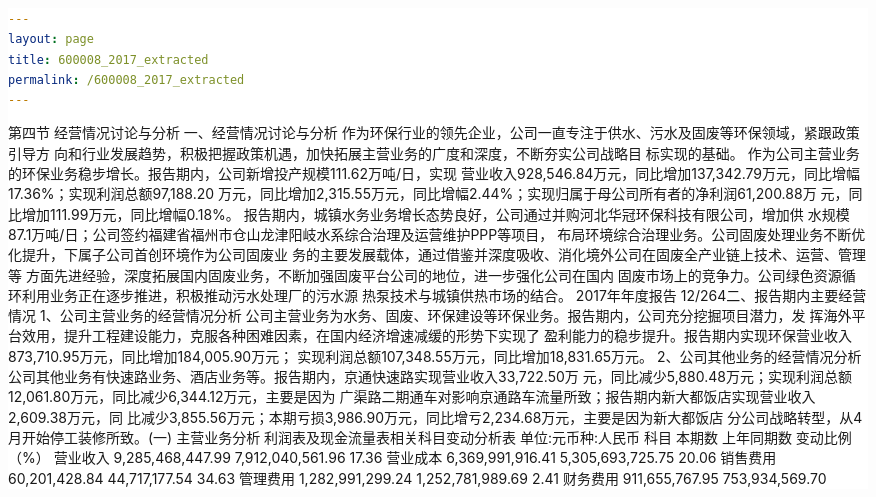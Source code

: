 ```yaml
---
layout: page
title: 600008_2017_extracted
permalink: /600008_2017_extracted
---
```


第四节
经营情况讨论与分析
一、经营情况讨论与分析
作为环保行业的领先企业，公司一直专注于供水、污水及固废等环保领域，紧跟政策引导方
向和行业发展趋势，积极把握政策机遇，加快拓展主营业务的广度和深度，不断夯实公司战略目
标实现的基础。
作为公司主营业务的环保业务稳步增长。报告期内，公司新增投产规模111.62万吨/日，实现
营业收入928,546.84万元，同比增加137,342.79万元，同比增幅17.36%；实现利润总额97,188.20
万元，同比增加2,315.55万元，同比增幅2.44%；实现归属于母公司所有者的净利润61,200.88万
元，同比增加111.99万元，同比增幅0.18%。
报告期内，城镇水务业务增长态势良好，公司通过并购河北华冠环保科技有限公司，增加供
水规模87.1万吨/日；公司签约福建省福州市仓山龙津阳岐水系综合治理及运营维护PPP等项目，
布局环境综合治理业务。公司固废处理业务不断优化提升，下属子公司首创环境作为公司固废业
务的主要发展载体，通过借鉴并深度吸收、消化境外公司在固废全产业链上技术、运营、管理等
方面先进经验，深度拓展国内固废业务，不断加强固废平台公司的地位，进一步强化公司在国内
固废市场上的竞争力。公司绿色资源循环利用业务正在逐步推进，积极推动污水处理厂的污水源
热泵技术与城镇供热市场的结合。
2017年年度报告
12/264二、报告期内主要经营情况
1、公司主营业务的经营情况分析
公司主营业务为水务、固废、环保建设等环保业务。报告期内，公司充分挖掘项目潜力，发
挥海外平台效用，提升工程建设能力，克服各种困难因素，在国内经济增速减缓的形势下实现了
盈利能力的稳步提升。报告期内实现环保营业收入873,710.95万元，同比增加184,005.90万元；
实现利润总额107,348.55万元，同比增加18,831.65万元。
2、公司其他业务的经营情况分析
公司其他业务有快速路业务、酒店业务等。报告期内，京通快速路实现营业收入33,722.50万
元，同比减少5,880.48万元；实现利润总额12,061.80万元，同比减少6,344.12万元，主要是因为
广渠路二期通车对影响京通路车流量所致；报告期内新大都饭店实现营业收入2,609.38万元，同
比减少3,855.56万元；本期亏损3,986.90万元，同比增亏2,234.68万元，主要是因为新大都饭店
分公司战略转型，从4月开始停工装修所致。(一)
主营业务分析
利润表及现金流量表相关科目变动分析表
单位:元币种:人民币
科目
本期数
上年同期数
变动比例（%）
营业收入
9,285,468,447.99
7,912,040,561.96
17.36
营业成本
6,369,991,916.41
5,305,693,725.75
20.06
销售费用
60,201,428.84
44,717,177.54
34.63
管理费用
1,282,991,299.24
1,252,781,989.69
2.41
财务费用
911,655,767.95
753,934,569.70